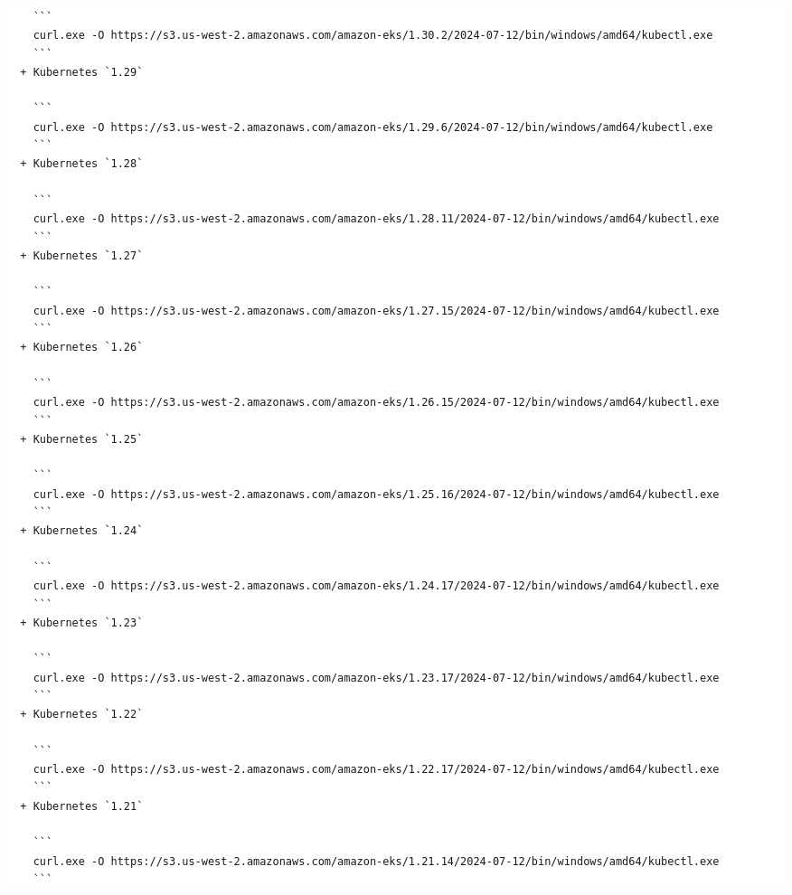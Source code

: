         ```
        curl.exe -O https://s3.us-west-2.amazonaws.com/amazon-eks/1.30.2/2024-07-12/bin/windows/amd64/kubectl.exe
        ```
      + Kubernetes `1.29`

        ```
        curl.exe -O https://s3.us-west-2.amazonaws.com/amazon-eks/1.29.6/2024-07-12/bin/windows/amd64/kubectl.exe
        ```
      + Kubernetes `1.28`

        ```
        curl.exe -O https://s3.us-west-2.amazonaws.com/amazon-eks/1.28.11/2024-07-12/bin/windows/amd64/kubectl.exe
        ```
      + Kubernetes `1.27`

        ```
        curl.exe -O https://s3.us-west-2.amazonaws.com/amazon-eks/1.27.15/2024-07-12/bin/windows/amd64/kubectl.exe
        ```
      + Kubernetes `1.26`

        ```
        curl.exe -O https://s3.us-west-2.amazonaws.com/amazon-eks/1.26.15/2024-07-12/bin/windows/amd64/kubectl.exe
        ```
      + Kubernetes `1.25`

        ```
        curl.exe -O https://s3.us-west-2.amazonaws.com/amazon-eks/1.25.16/2024-07-12/bin/windows/amd64/kubectl.exe
        ```
      + Kubernetes `1.24`

        ```
        curl.exe -O https://s3.us-west-2.amazonaws.com/amazon-eks/1.24.17/2024-07-12/bin/windows/amd64/kubectl.exe
        ```
      + Kubernetes `1.23`

        ```
        curl.exe -O https://s3.us-west-2.amazonaws.com/amazon-eks/1.23.17/2024-07-12/bin/windows/amd64/kubectl.exe
        ```
      + Kubernetes `1.22`

        ```
        curl.exe -O https://s3.us-west-2.amazonaws.com/amazon-eks/1.22.17/2024-07-12/bin/windows/amd64/kubectl.exe
        ```
      + Kubernetes `1.21`

        ```
        curl.exe -O https://s3.us-west-2.amazonaws.com/amazon-eks/1.21.14/2024-07-12/bin/windows/amd64/kubectl.exe
        ```
